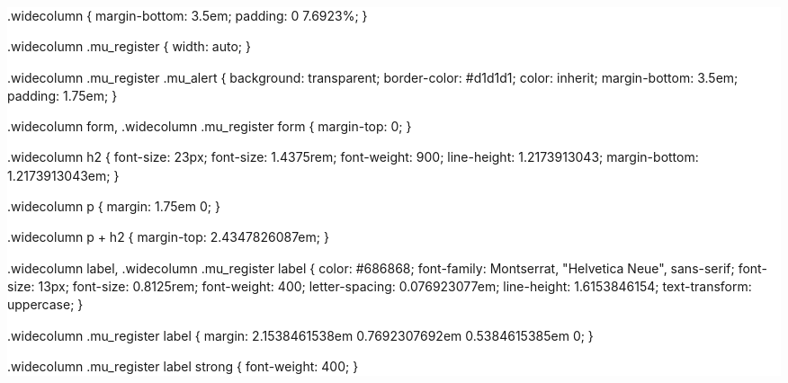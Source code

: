 .widecolumn {
	margin-bottom: 3.5em;
	padding: 0 7.6923%;
}

.widecolumn .mu_register {
	width: auto;
}

.widecolumn .mu_register .mu_alert {
	background: transparent;
	border-color: #d1d1d1;
	color: inherit;
	margin-bottom: 3.5em;
	padding: 1.75em;
}

.widecolumn form,
.widecolumn .mu_register form {
	margin-top: 0;
}

.widecolumn h2 {
	font-size: 23px;
	font-size: 1.4375rem;
	font-weight: 900;
	line-height: 1.2173913043;
	margin-bottom: 1.2173913043em;
}

.widecolumn p {
	margin: 1.75em 0;
}

.widecolumn p + h2 {
	margin-top: 2.4347826087em;
}

.widecolumn label,
.widecolumn .mu_register label {
	color: #686868;
	font-family: Montserrat, "Helvetica Neue", sans-serif;
	font-size: 13px;
	font-size: 0.8125rem;
	font-weight: 400;
	letter-spacing: 0.076923077em;
	line-height: 1.6153846154;
	text-transform: uppercase;
}

.widecolumn .mu_register label {
	margin: 2.1538461538em 0.7692307692em 0.5384615385em 0;
}

.widecolumn .mu_register label strong {
	font-weight: 400;
}
